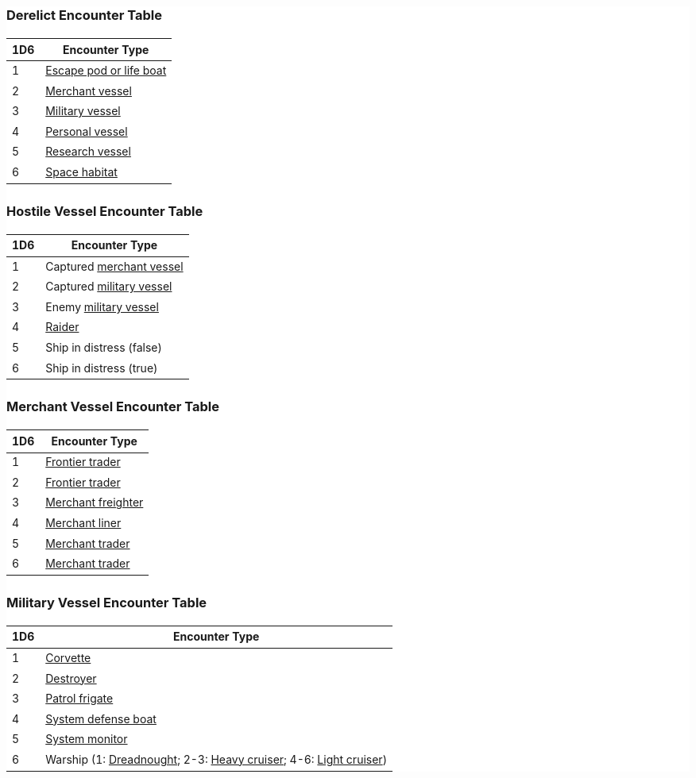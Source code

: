 ### Derelict Encounter Table

| 1D6 | Encounter Type |
| --- | --- |
| 1 | [Escape pod or life boat](../book2/common-vessels.md#tl9-launch) |
| 2 | [Merchant vessel](#merchant-vessel-encounter-table) |
| 3 | [Military vessel](#military-vessel-encounter-table) |
| 4 | [Personal vessel](#personal-vessel-encounter-table) |
| 5 | [Research vessel](../book2/common-vessels.md#tl9-research-vessel) |
| 6 | [Space habitat](#space-habitat-encounter-table) |

### Hostile Vessel Encounter Table

| 1D6 | Encounter Type |
| --- | --- |
| 1 | Captured [merchant vessel](#merchant-vessel-encounter-table) |
| 2 | Captured [military vessel](#military-vessel-encounter-table) |
| 3 | Enemy [military vessel](#military-vessel-encounter-table) |
| 4 | [Raider](../book2/common-vessels.md#tl9-raider) |
| 5 | Ship in distress (false) |
| 6 | Ship in distress (true) |

### Merchant Vessel Encounter Table

| 1D6 | Encounter Type |
| --- | --- |
| 1 | [Frontier trader](../book2/common-vessels.md#tl9-frontier-trader) |
| 2 | [Frontier trader](../book2/common-vessels.md#tl9-frontier-trader) |
| 3 | [Merchant freighter](../book2/common-vessels.md#tl9-merchant-freighter) |
| 4 | [Merchant liner](../book2/common-vessels.md#tl9-merchant-liner) |
| 5 | [Merchant trader](../book2/common-vessels.md#tl9-merchant-trader) |
| 6 | [Merchant trader](../book2/common-vessels.md#tl9-merchant-trader) |

### Military Vessel Encounter Table

| 1D6 | Encounter Type |
| --- | --- |
| 1 | [Corvette](../book2/common-vessels.md#tl11-corvette) |
| 2 | [Destroyer](../book2/common-vessels.md#tl11-destroyer) |
| 3 | [Patrol frigate](../book2/common-vessels.md#tl11-patrol-frigate) |
| 4 | [System defense boat](../book2/common-vessels.md#tl9-system-defense-boat) |
| 5 | [System monitor](../book2/common-vessels.md#tl9-system-monitor) |
| 6 | Warship (1: [Dreadnought](../book2/common-vessels.md#tl14-dreadnought); 2-3: [Heavy cruiser](../book2/common-vessels.md#tl11-heavy-cruiser); 4-6: [Light cruiser](../book2/common-vessels.md#tl11-light-cruiser)) |
